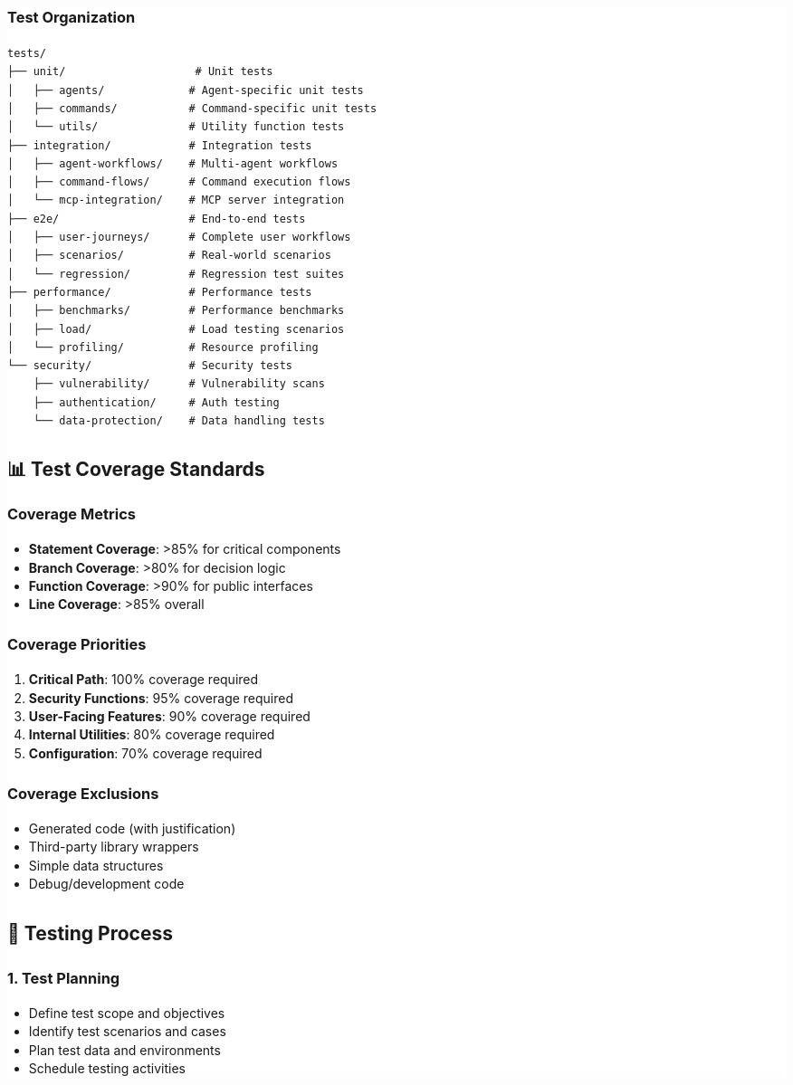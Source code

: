 ### Test Organization
```
tests/
├── unit/                    # Unit tests
│   ├── agents/             # Agent-specific unit tests
│   ├── commands/           # Command-specific unit tests
│   └── utils/              # Utility function tests
├── integration/            # Integration tests
│   ├── agent-workflows/    # Multi-agent workflows
│   ├── command-flows/      # Command execution flows
│   └── mcp-integration/    # MCP server integration
├── e2e/                    # End-to-end tests
│   ├── user-journeys/      # Complete user workflows
│   ├── scenarios/          # Real-world scenarios
│   └── regression/         # Regression test suites
├── performance/            # Performance tests
│   ├── benchmarks/         # Performance benchmarks
│   ├── load/               # Load testing scenarios
│   └── profiling/          # Resource profiling
└── security/               # Security tests
    ├── vulnerability/      # Vulnerability scans
    ├── authentication/     # Auth testing
    └── data-protection/    # Data handling tests
```

## 📊 Test Coverage Standards

### Coverage Metrics
- **Statement Coverage**: >85% for critical components
- **Branch Coverage**: >80% for decision logic
- **Function Coverage**: >90% for public interfaces
- **Line Coverage**: >85% overall

### Coverage Priorities
1. **Critical Path**: 100% coverage required
2. **Security Functions**: 95% coverage required
3. **User-Facing Features**: 90% coverage required
4. **Internal Utilities**: 80% coverage required
5. **Configuration**: 70% coverage required

### Coverage Exclusions
- Generated code (with justification)
- Third-party library wrappers
- Simple data structures
- Debug/development code

## 🔄 Testing Process

### 1. Test Planning
- Define test scope and objectives
- Identify test scenarios and cases
- Plan test data and environments
- Schedule testing activities
